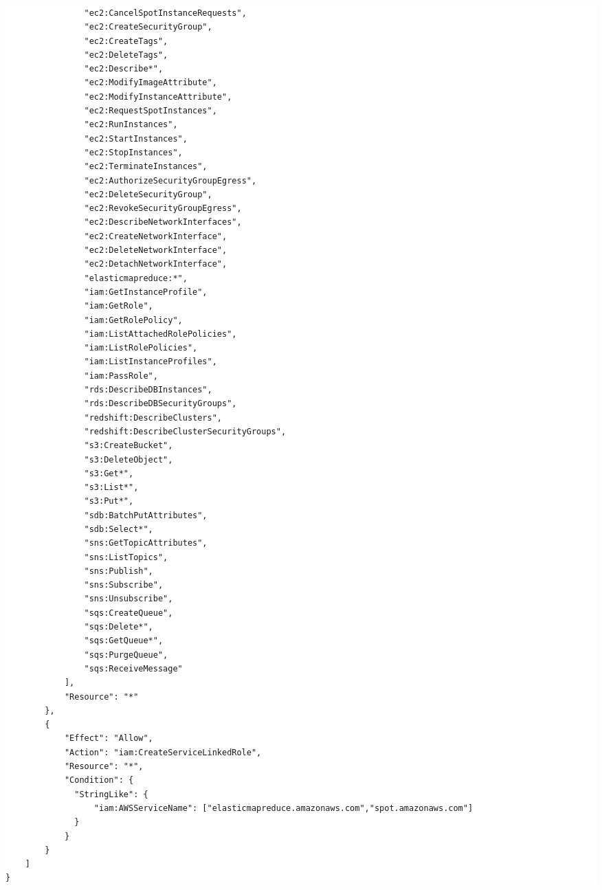 ```hcl
				"ec2:CancelSpotInstanceRequests",
				"ec2:CreateSecurityGroup",
				"ec2:CreateTags",
				"ec2:DeleteTags",
				"ec2:Describe*",
				"ec2:ModifyImageAttribute",
				"ec2:ModifyInstanceAttribute",
				"ec2:RequestSpotInstances",
				"ec2:RunInstances",
				"ec2:StartInstances",
				"ec2:StopInstances",
				"ec2:TerminateInstances",
				"ec2:AuthorizeSecurityGroupEgress", 
				"ec2:DeleteSecurityGroup", 
				"ec2:RevokeSecurityGroupEgress", 
				"ec2:DescribeNetworkInterfaces", 
				"ec2:CreateNetworkInterface", 
				"ec2:DeleteNetworkInterface", 
				"ec2:DetachNetworkInterface",
				"elasticmapreduce:*",
				"iam:GetInstanceProfile",
				"iam:GetRole",
				"iam:GetRolePolicy",
				"iam:ListAttachedRolePolicies",
				"iam:ListRolePolicies",
				"iam:ListInstanceProfiles",
				"iam:PassRole",
				"rds:DescribeDBInstances",
				"rds:DescribeDBSecurityGroups",
				"redshift:DescribeClusters",
				"redshift:DescribeClusterSecurityGroups",
				"s3:CreateBucket",
				"s3:DeleteObject",
				"s3:Get*",
				"s3:List*",
				"s3:Put*",
				"sdb:BatchPutAttributes",
				"sdb:Select*",
				"sns:GetTopicAttributes",
				"sns:ListTopics",
				"sns:Publish",
				"sns:Subscribe",
				"sns:Unsubscribe",
				"sqs:CreateQueue", 
				"sqs:Delete*", 
				"sqs:GetQueue*", 
				"sqs:PurgeQueue", 
				"sqs:ReceiveMessage" 
			],
			"Resource": "*"
		},
		{
			"Effect": "Allow",
			"Action": "iam:CreateServiceLinkedRole",
			"Resource": "*",
			"Condition": {
			  "StringLike": {
				  "iam:AWSServiceName": ["elasticmapreduce.amazonaws.com","spot.amazonaws.com"]
			  }
			}
		}
	]
}
```
